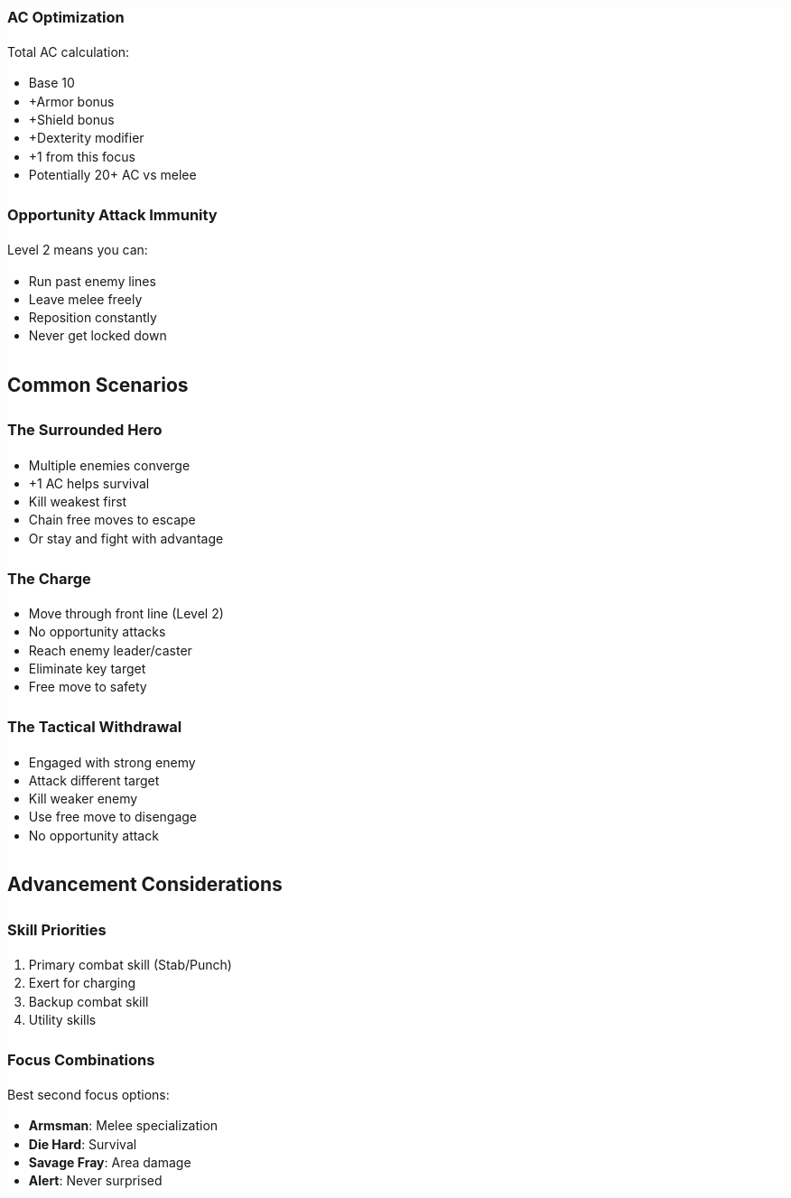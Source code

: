 ### AC Optimization
Total AC calculation:
- Base 10
- +Armor bonus
- +Shield bonus
- +Dexterity modifier
- +1 from this focus
- Potentially 20+ AC vs melee

### Opportunity Attack Immunity
Level 2 means you can:
- Run past enemy lines
- Leave melee freely
- Reposition constantly
- Never get locked down

## Common Scenarios

### The Surrounded Hero
- Multiple enemies converge
- +1 AC helps survival
- Kill weakest first
- Chain free moves to escape
- Or stay and fight with advantage

### The Charge
- Move through front line (Level 2)
- No opportunity attacks
- Reach enemy leader/caster
- Eliminate key target
- Free move to safety

### The Tactical Withdrawal
- Engaged with strong enemy
- Attack different target
- Kill weaker enemy
- Use free move to disengage
- No opportunity attack

## Advancement Considerations

### Skill Priorities
1. Primary combat skill (Stab/Punch)
2. Exert for charging
3. Backup combat skill
4. Utility skills

### Focus Combinations
Best second focus options:
- **Armsman**: Melee specialization
- **Die Hard**: Survival
- **Savage Fray**: Area damage
- **Alert**: Never surprised

